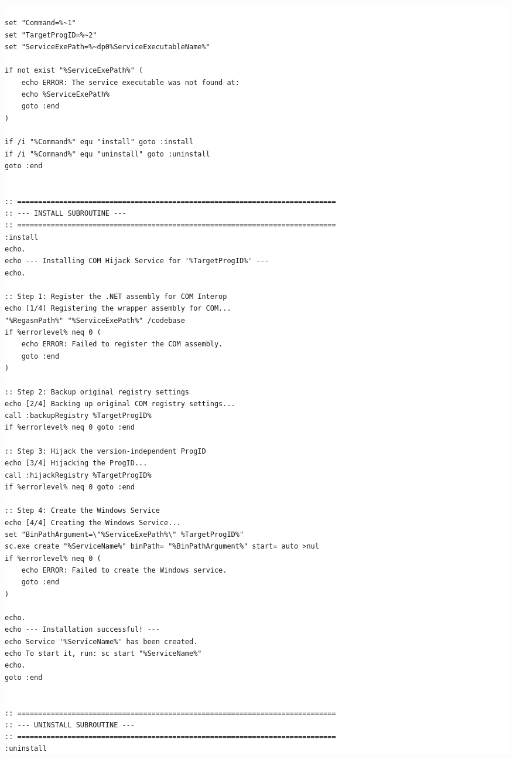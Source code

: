 ```vbscript

set "Command=%~1"
set "TargetProgID=%~2"
set "ServiceExePath=%~dp0%ServiceExecutableName%"

if not exist "%ServiceExePath%" (
    echo ERROR: The service executable was not found at:
    echo %ServiceExePath%
    goto :end
)

if /i "%Command%" equ "install" goto :install
if /i "%Command%" equ "uninstall" goto :uninstall
goto :end


:: ============================================================================
:: --- INSTALL SUBROUTINE ---
:: ============================================================================
:install
echo.
echo --- Installing COM Hijack Service for '%TargetProgID%' ---
echo.

:: Step 1: Register the .NET assembly for COM Interop
echo [1/4] Registering the wrapper assembly for COM...
"%RegasmPath%" "%ServiceExePath%" /codebase
if %errorlevel% neq 0 (
    echo ERROR: Failed to register the COM assembly.
    goto :end
)

:: Step 2: Backup original registry settings
echo [2/4] Backing up original COM registry settings...
call :backupRegistry %TargetProgID%
if %errorlevel% neq 0 goto :end

:: Step 3: Hijack the version-independent ProgID
echo [3/4] Hijacking the ProgID...
call :hijackRegistry %TargetProgID%
if %errorlevel% neq 0 goto :end

:: Step 4: Create the Windows Service
echo [4/4] Creating the Windows Service...
set "BinPathArgument=\"%ServiceExePath%\" %TargetProgID%"
sc.exe create "%ServiceName%" binPath= "%BinPathArgument%" start= auto >nul
if %errorlevel% neq 0 (
    echo ERROR: Failed to create the Windows service.
    goto :end
)

echo.
echo --- Installation successful! ---
echo Service '%ServiceName%' has been created.
echo To start it, run: sc start "%ServiceName%"
echo.
goto :end


:: ============================================================================
:: --- UNINSTALL SUBROUTINE ---
:: ============================================================================
:uninstall
```